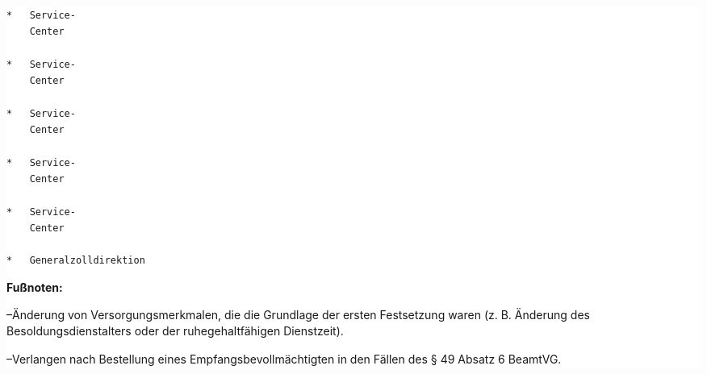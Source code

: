     *   Service-
        Center

    *   Service-
        Center

    *   Service-
        Center

    *   Service-
        Center

    *   Service-
        Center

    *   Generalzolldirektion




**Fußnoten:**

[^F792144_01_BJNR235800015BJNE002102116]:     –Erste Festsetzung der Versorgungsbezüge, auch bei Versetzung in den
    einstweiligen Ruhestand nach § 54 BBG, sowie der übrigen
    Versorgungsbezüge (§ 2 BeamtVG).


    –Erste Festsetzung der Versorgungsbezüge für die
    Versorgungsberechtigten im Geschäftsbereich des Bundesministeriums der
    Verteidigung auf der Grundlage des vom Bundesamt für das
    Personalmanagement der Bundeswehr erstellten Versorgungsblattes
    (vollständig und sachlich richtig gezeichnet).


    –Entscheidung nach § 49 Absatz 2 Satz 2 BeamtVG über die
    Berücksichtigung von Zeiten als ruhegehaltfähige Dienstzeiten nach den
    §§ 10 bis 12 BeamtVG, soweit sich die oberste Dienstbehörde nicht die
    erste Festsetzung der Versorgungsbezüge vorbehalten hat oder beim
    Personal im Geschäftsbereich des Bundesministeriums der Verteidigung.


    –Die Erteilung einer Versorgungsauskunft nach § 49 Absatz 10 BeamtVG,
    soweit die Service-Center für die erste Festsetzung der
    Versorgungsbezüge zuständig sind.



[^F792144_02_BJNR235800015BJNE002102116]: –Weitere Festsetzung der Versorgungsbezüge auch nach Ablauf der Zeit
nach § 14 Absatz 6 BeamtVG sowie der übrigen Versorgungsbezüge
einschließlich der Anwendung von Kürzungs-, Anrechnungs- und
Ruhensvorschriften.


–Änderung von Versorgungsmerkmalen, die die Grundlage der ersten
Festsetzung waren (z. B. Änderung des Besoldungsdienstalters oder der
ruhegehaltfähigen Dienstzeit).


–Verlangen nach Bestellung eines Empfangsbevollmächtigten in den
Fällen des § 49 Absatz 6 BeamtVG.



[^F792144_03_BJNR235800015BJNE002102116]: –Weitergewährung des Waisengeldes sowie des Unterschieds- und
Ausgleichsbetrages nach § 50 BeamtVG bei Vollendung des 18. oder 27.
Lebensjahres.


[^F792144_04_BJNR235800015BJNE002102116]: Die Entscheidung über das Absehen von der Rückforderung überzahlter
[^F792144_05_BJNR235800015BJNE002102116]: Für die Berechnung, Dokumentation und Zahlbarmachung der
[^F792144_06_BJNR235800015BJNE002102116]: [^F792144_07_BJNR235800015BJNE002102116]: Der Vollzug des BVersTG erfolgt für Inlandsfälle durch das Service-
[^F792144_08_BJNR235800015BJNE002102116]: [^F792144_09_BJNR235800015BJNE002102116]: Für den Personenkreis nach § 2 Nummer 3 Buchstabe b und c, Nummer 4
[^F792144_10_BJNR235800015BJNE002102116]: Die ehemalige Unfallkasse Post und Telekom wurde aufgelöst und zum 1.
[^F792144_11_BJNR235800015BJNE002102116]: Nur nachrichtlich: Für die Angehörigen des Bundesamtes für Bauwesen
[^F792144_12_BJNR235800015BJNE002102116]: Hierzu gehören auch die Versorgungsempfänger aus dem Geschäftsbereich
[^F792144_13_BJNR235800015BJNE002102116]: Nach § 21 Absatz 3 und 4 BMinG erhalten Mitglieder des Ministerrates
[^F792144_14_BJNR235800015BJNE002102116]: Nur nachrichtlich: Für die Angehörigen des Ministeriums und der
